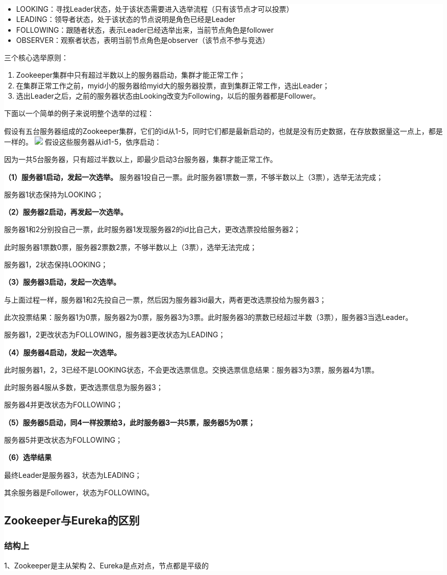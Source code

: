 - LOOKING：寻找Leader状态，处于该状态需要进入选举流程（只有该节点才可以投票）
- LEADING：领导者状态，处于该状态的节点说明是角色已经是Leader
- FOLLOWING：跟随者状态，表示Leader已经选举出来，当前节点角色是follower
- OBSERVER：观察者状态，表明当前节点角色是observer（该节点不参与竞选）



三个核心选举原则：

1.  Zookeeper集群中只有超过半数以上的服务器启动，集群才能正常工作；
2. 在集群正常工作之前，myid小的服务器给myid大的服务器投票，直到集群正常工作，选出Leader；
3. 选出Leader之后，之前的服务器状态由Looking改变为Following，以后的服务器都是Follower。



下面以一个简单的例子来说明整个选举的过程：

假设有五台服务器组成的Zookeeper集群，它们的id从1-5，同时它们都是最新启动的，也就是没有历史数据，在存放数据量这一点上，都是一样的。
![](https://github.com/zaiyunduan123/Java-Interview/blob/master/image/Zookeeper-2.png)
假设这些服务器从id1-5，依序启动：

因为一共5台服务器，只有超过半数以上，即最少启动3台服务器，集群才能正常工作。

**（1）服务器1启动，发起一次选举。**
服务器1投自己一票。此时服务器1票数一票，不够半数以上（3票），选举无法完成；

服务器1状态保持为LOOKING；

**（2）服务器2启动，再发起一次选举。**

服务器1和2分别投自己一票，此时服务器1发现服务器2的id比自己大，更改选票投给服务器2；

此时服务器1票数0票，服务器2票数2票，不够半数以上（3票），选举无法完成；

服务器1，2状态保持LOOKING；

**（3）服务器3启动，发起一次选举。**

与上面过程一样，服务器1和2先投自己一票，然后因为服务器3id最大，两者更改选票投给为服务器3；

此次投票结果：服务器1为0票，服务器2为0票，服务器3为3票。此时服务器3的票数已经超过半数（3票），服务器3当选Leader。

服务器1，2更改状态为FOLLOWING，服务器3更改状态为LEADING；

**（4）服务器4启动，发起一次选举。**

此时服务器1，2，3已经不是LOOKING状态，不会更改选票信息。交换选票信息结果：服务器3为3票，服务器4为1票。

此时服务器4服从多数，更改选票信息为服务器3；

服务器4并更改状态为FOLLOWING；

**（5）服务器5启动，同4一样投票给3，此时服务器3一共5票，服务器5为0票；**

服务器5并更改状态为FOLLOWING；

**（6）选举结果**

最终Leader是服务器3，状态为LEADING；

其余服务器是Follower，状态为FOLLOWING。

## Zookeeper与Eureka的区别
### 结构上
1、Zookeeper是主从架构
2、Eureka是点对点，节点都是平级的
